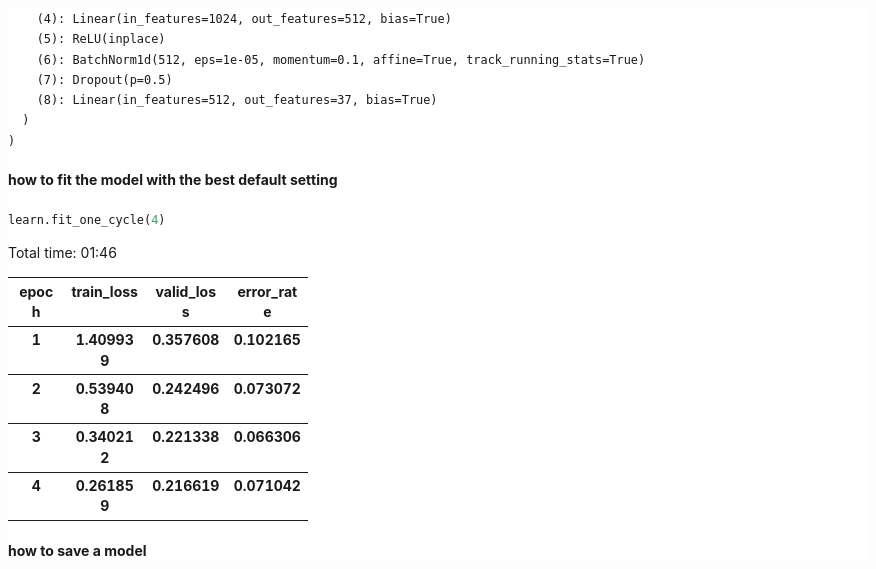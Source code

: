         (4): Linear(in_features=1024, out_features=512, bias=True)
        (5): ReLU(inplace)
        (6): BatchNorm1d(512, eps=1e-05, momentum=0.1, affine=True, track_running_stats=True)
        (7): Dropout(p=0.5)
        (8): Linear(in_features=512, out_features=37, bias=True)
      )
    )



#### how to fit the model with the best default setting


```python
learn.fit_one_cycle(4)
```


Total time: 01:46 <p><table style='width:300px; margin-bottom:10px'>
  <tr>
    <th>epoch</th>
    <th>train_loss</th>
    <th>valid_loss</th>
    <th>error_rate</th>
  </tr>
  <tr>
    <th>1</th>
    <th>1.409939</th>
    <th>0.357608</th>
    <th>0.102165</th>
  </tr>
  <tr>
    <th>2</th>
    <th>0.539408</th>
    <th>0.242496</th>
    <th>0.073072</th>
  </tr>
  <tr>
    <th>3</th>
    <th>0.340212</th>
    <th>0.221338</th>
    <th>0.066306</th>
  </tr>
  <tr>
    <th>4</th>
    <th>0.261859</th>
    <th>0.216619</th>
    <th>0.071042</th>
  </tr>
</table>



#### how to save a model

